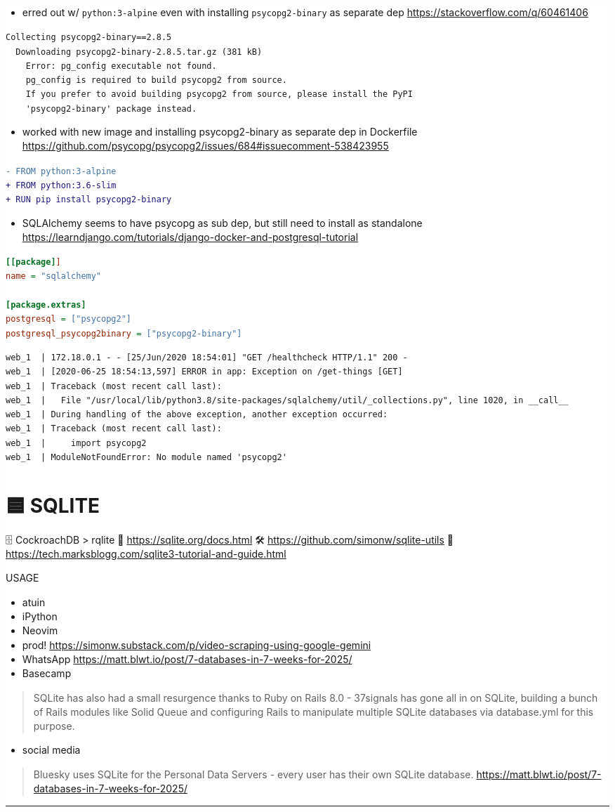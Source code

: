 * erred out w/ `python:3-alpine` even with installing `psycopg2-binary` as separate dep https://stackoverflow.com/q/60461406
```log
Collecting psycopg2-binary==2.8.5
  Downloading psycopg2-binary-2.8.5.tar.gz (381 kB)
    Error: pg_config executable not found.
    pg_config is required to build psycopg2 from source.
    If you prefer to avoid building psycopg2 from source, please install the PyPI
    'psycopg2-binary' package instead.
```
* worked with new image and installing psycopg2-binary as separate dep in Dockerfile https://github.com/psycopg/psycopg2/issues/684#issuecomment-538423955
```diff
- FROM python:3-alpine
+ FROM python:3.6-slim
+ RUN pip install psycopg2-binary
```
* SQLAlchemy seems to have psycopg as sub dep, but still need to install as standalone https://learndjango.com/tutorials/django-docker-and-postgresql-tutorial
```ini
[[package]]
name = "sqlalchemy"

[package.extras]
postgresql = ["psycopg2"]
postgresql_psycopg2binary = ["psycopg2-binary"]
```
```log
web_1  | 172.18.0.1 - - [25/Jun/2020 18:54:01] "GET /healthcheck HTTP/1.1" 200 -
web_1  | [2020-06-25 18:54:13,597] ERROR in app: Exception on /get-things [GET]
web_1  | Traceback (most recent call last):
web_1  |   File "/usr/local/lib/python3.8/site-packages/sqlalchemy/util/_collections.py", line 1020, in __call__
web_1  | During handling of the above exception, another exception occurred:
web_1  | Traceback (most recent call last):
web_1  |     import psycopg2
web_1  | ModuleNotFoundError: No module named 'psycopg2'
```

# 🟦 SQLITE

🗄️ CockroachDB > rqlite
📜 https://sqlite.org/docs.html
🛠 https://github.com/simonw/sqlite-utils
🔗 https://tech.marksblogg.com/sqlite3-tutorial-and-guide.html

USAGE
* atuin
* iPython
* Neovim
* prod! https://simonw.substack.com/p/video-scraping-using-google-gemini
* WhatsApp https://matt.blwt.io/post/7-databases-in-7-weeks-for-2025/
* Basecamp
> SQLite has also had a small resurgence thanks to Ruby on Rails 8.0 - 37signals has gone all in on SQLite, building a bunch of Rails modules like Solid Queue and configuring Rails to manipulate multiple SQLite databases via database.yml for this purpose.
* social media
> Bluesky uses SQLite for the Personal Data Servers - every user has their own SQLite database. https://matt.blwt.io/post/7-databases-in-7-weeks-for-2025/

---